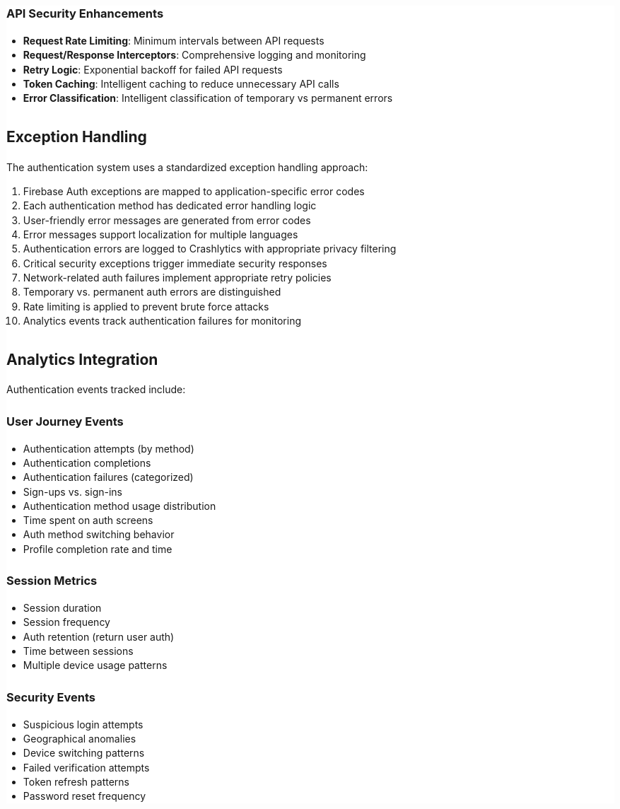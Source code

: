 ### API Security Enhancements

- **Request Rate Limiting**: Minimum intervals between API requests
- **Request/Response Interceptors**: Comprehensive logging and monitoring
- **Retry Logic**: Exponential backoff for failed API requests
- **Token Caching**: Intelligent caching to reduce unnecessary API calls
- **Error Classification**: Intelligent classification of temporary vs permanent errors

## Exception Handling

The authentication system uses a standardized exception handling approach:

1. Firebase Auth exceptions are mapped to application-specific error codes
2. Each authentication method has dedicated error handling logic
3. User-friendly error messages are generated from error codes
4. Error messages support localization for multiple languages
5. Authentication errors are logged to Crashlytics with appropriate privacy filtering
6. Critical security exceptions trigger immediate security responses
7. Network-related auth failures implement appropriate retry policies
8. Temporary vs. permanent auth errors are distinguished
9. Rate limiting is applied to prevent brute force attacks
10. Analytics events track authentication failures for monitoring

## Analytics Integration

Authentication events tracked include:

### User Journey Events
- Authentication attempts (by method)
- Authentication completions
- Authentication failures (categorized)
- Sign-ups vs. sign-ins
- Authentication method usage distribution
- Time spent on auth screens
- Auth method switching behavior
- Profile completion rate and time

### Session Metrics
- Session duration
- Session frequency
- Auth retention (return user auth)
- Time between sessions
- Multiple device usage patterns

### Security Events
- Suspicious login attempts
- Geographical anomalies
- Device switching patterns
- Failed verification attempts
- Token refresh patterns
- Password reset frequency
